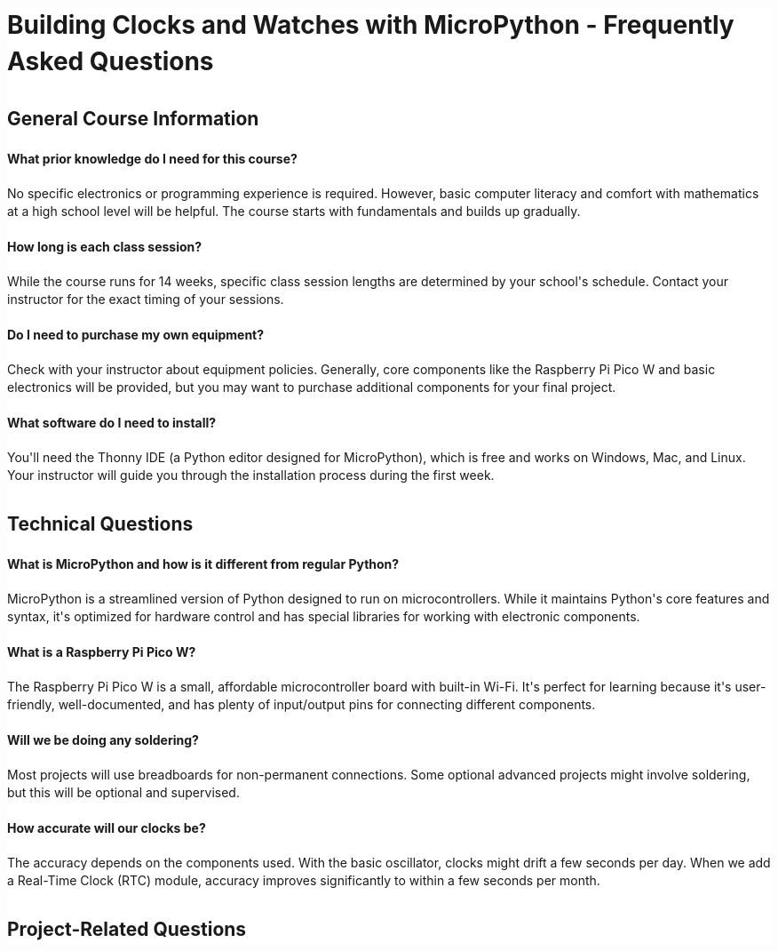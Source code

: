 # Building Clocks and Watches with MicroPython - Frequently Asked Questions

## General Course Information

#### What prior knowledge do I need for this course?
No specific electronics or programming experience is required. However, basic computer literacy and comfort with mathematics at a high school level will be helpful. The course starts with fundamentals and builds up gradually.

#### How long is each class session?
While the course runs for 14 weeks, specific class session lengths are determined by your school's schedule. Contact your instructor for the exact timing of your sessions.

#### Do I need to purchase my own equipment?
Check with your instructor about equipment policies. Generally, core components like the Raspberry Pi Pico W and basic electronics will be provided, but you may want to purchase additional components for your final project.

#### What software do I need to install?
You'll need the Thonny IDE (a Python editor designed for MicroPython), which is free and works on Windows, Mac, and Linux. Your instructor will guide you through the installation process during the first week.

## Technical Questions

#### What is MicroPython and how is it different from regular Python?
MicroPython is a streamlined version of Python designed to run on microcontrollers. While it maintains Python's core features and syntax, it's optimized for hardware control and has special libraries for working with electronic components.

#### What is a Raspberry Pi Pico W?
The Raspberry Pi Pico W is a small, affordable microcontroller board with built-in Wi-Fi. It's perfect for learning because it's user-friendly, well-documented, and has plenty of input/output pins for connecting different components.

#### Will we be doing any soldering?
Most projects will use breadboards for non-permanent connections. Some optional advanced projects might involve soldering, but this will be optional and supervised.

#### How accurate will our clocks be?
The accuracy depends on the components used. With the basic oscillator, clocks might drift a few seconds per day. When we add a Real-Time Clock (RTC) module, accuracy improves significantly to within a few seconds per month.

## Project-Related Questions
